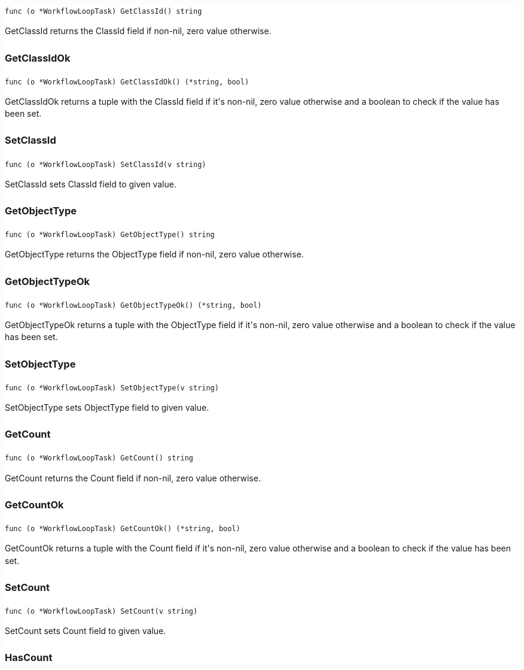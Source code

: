 `func (o *WorkflowLoopTask) GetClassId() string`

GetClassId returns the ClassId field if non-nil, zero value otherwise.

### GetClassIdOk

`func (o *WorkflowLoopTask) GetClassIdOk() (*string, bool)`

GetClassIdOk returns a tuple with the ClassId field if it's non-nil, zero value otherwise
and a boolean to check if the value has been set.

### SetClassId

`func (o *WorkflowLoopTask) SetClassId(v string)`

SetClassId sets ClassId field to given value.


### GetObjectType

`func (o *WorkflowLoopTask) GetObjectType() string`

GetObjectType returns the ObjectType field if non-nil, zero value otherwise.

### GetObjectTypeOk

`func (o *WorkflowLoopTask) GetObjectTypeOk() (*string, bool)`

GetObjectTypeOk returns a tuple with the ObjectType field if it's non-nil, zero value otherwise
and a boolean to check if the value has been set.

### SetObjectType

`func (o *WorkflowLoopTask) SetObjectType(v string)`

SetObjectType sets ObjectType field to given value.


### GetCount

`func (o *WorkflowLoopTask) GetCount() string`

GetCount returns the Count field if non-nil, zero value otherwise.

### GetCountOk

`func (o *WorkflowLoopTask) GetCountOk() (*string, bool)`

GetCountOk returns a tuple with the Count field if it's non-nil, zero value otherwise
and a boolean to check if the value has been set.

### SetCount

`func (o *WorkflowLoopTask) SetCount(v string)`

SetCount sets Count field to given value.

### HasCount
